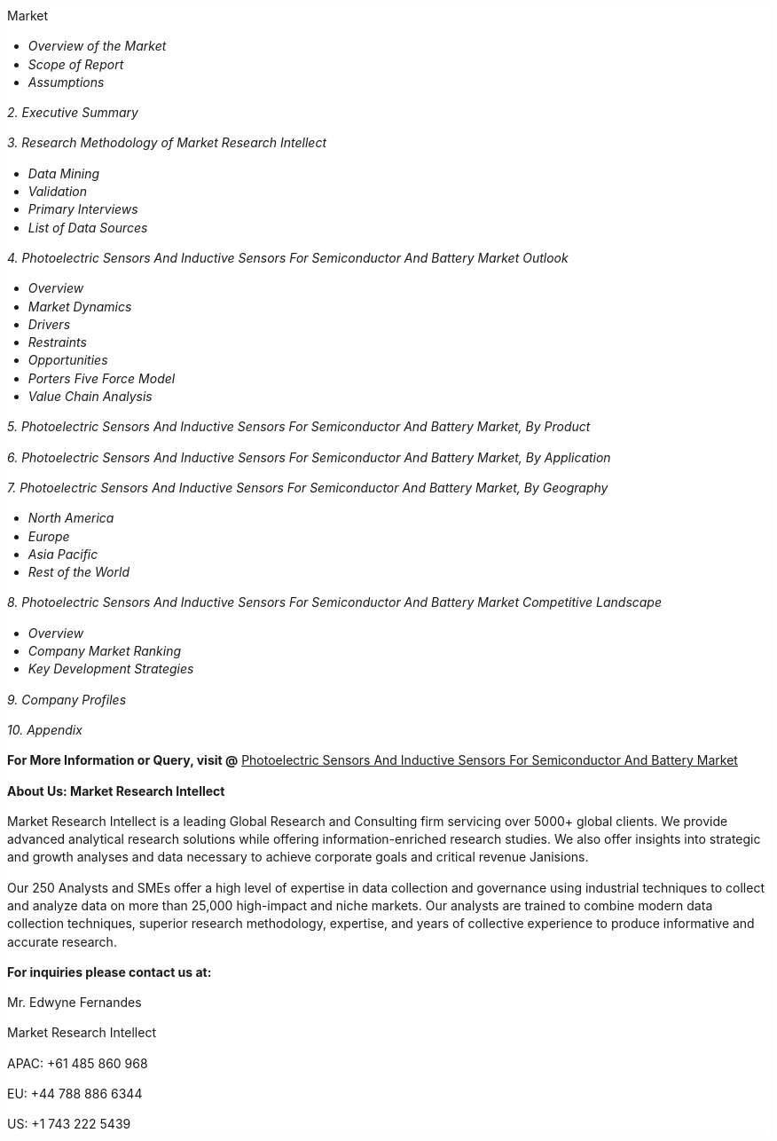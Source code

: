 Market</span></em></p><ul><li><em><span class="">Overview of the Market</span></em></li><li><em><span class="">Scope of Report</span></em></li><li><em><span class="">Assumptions</span></em></li></ul><p><em><span class="font-[700]">2. Executive Summary</span></em></p><p><em><span class="font-[700]">3. Research Methodology of Market Research Intellect</span></em></p><ul><li><em><span class="">Data Mining</span></em></li><li><em><span class="">Validation</span></em></li><li><em><span class="">Primary Interviews</span></em></li><li><em><span class="">List of Data Sources</span></em></li></ul><p><em><span class="font-[700]">4. Photoelectric Sensors And Inductive Sensors For Semiconductor And Battery Market Outlook</span></em></p><ul><li><em><span class="">Overview</span></em></li><li><em><span class="">Market Dynamics</span></em></li><li><em><span class="">Drivers</span></em></li><li><em><span class="">Restraints</span></em></li><li><em><span class="">Opportunities</span></em></li><li><em><span class="">Porters Five Force Model</span></em></li><li><em><span class="">Value Chain Analysis</span></em></li></ul><p><em><span class="font-[700]">5. Photoelectric Sensors And Inductive Sensors For Semiconductor And Battery Market, By Product</span></em></p><p><em><span class="font-[700]">6. Photoelectric Sensors And Inductive Sensors For Semiconductor And Battery Market, By Application</span></em></p><p><em><span class="font-[700]">7. Photoelectric Sensors And Inductive Sensors For Semiconductor And Battery Market, By Geography</span></em></p><ul><li><em><span class="">North America</span></em></li><li><em><span class="">Europe</span></em></li><li><em><span class="">Asia Pacific</span></em></li><li><em><span class="">Rest of the World</span></em></li></ul><p><em><span class="font-[700]">8. Photoelectric Sensors And Inductive Sensors For Semiconductor And Battery Market Competitive Landscape</span></em></p><ul><li><em><span class="">Overview</span></em></li><li><em><span class="">Company Market Ranking</span></em></li><li><em><span class="">Key Development Strategies</span></em></li></ul><p><em><span class="font-[700]">9. Company Profiles</span></em></p><p><em><span class="font-[700]">10. Appendix</span></em></p><p><span class="font-[700]"><strong>For More Information or Query, visit&nbsp;@</strong>&nbsp;</span><span class="font-[700]"><a href="https://www.marketresearchintellect.com/product/photoelectric-sensors-and-inductive-sensors-for-semiconductor-and-battery-market/?utm_source=Linkedin&utm_medium=842" target="_blank" data-tracking-control-name="article-ssr-frontend-pulse_little-text-block" data-tracking-will-navigate="" data-test-link="">Photoelectric Sensors And Inductive Sensors For Semiconductor And Battery Market</a></span></p><p><strong><span class="font-[700]">About Us: Market Research Intellect</span></strong></p><p><span class="">Market Research Intellect is a leading Global Research and Consulting firm servicing over 5000+ global clients. We provide advanced analytical research solutions while offering information-enriched research studies.&nbsp;</span>We also offer insights into strategic and growth analyses and data necessary to achieve corporate goals and critical revenue Janisions.</p><p><span class="">Our 250 Analysts and SMEs offer a high level of expertise in data collection and governance using industrial techniques to collect and analyze data on more than 25,000 high-impact and niche markets. Our analysts are trained to combine modern data collection techniques, superior research methodology, expertise, and years of collective experience to produce informative and accurate research.</span></p><p><strong>For inquiries please contact us at:</strong></p><p>Mr. Edwyne Fernandes</p><p>Market Research Intellect</p><p>APAC: +61 485 860 968</p><p>EU: +44 788 886 6344</p><p>US: +1 743 222 5439</p>
